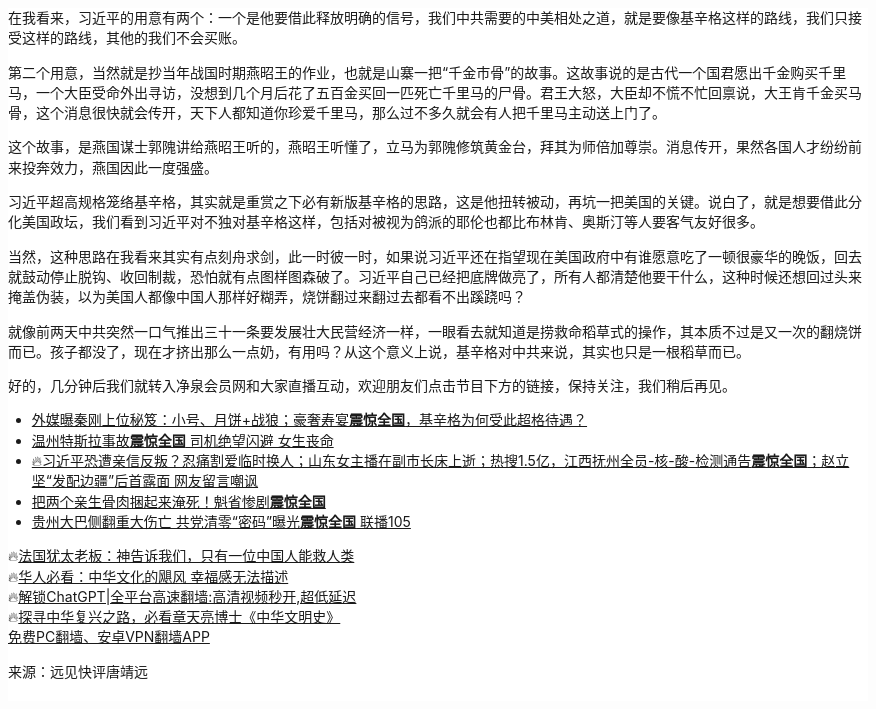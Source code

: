 <p>在我看来，习近平的用意有两个：一个是他要借此释放明确的信号，我们中共需要的中美相处之道，就是要像基辛格这样的路线，我们只接受这样的路线，其他的我们不会买账。</p> <p>第二个用意，当然就是抄当年战国时期燕昭王的作业，也就是山寨一把“千金市骨”的故事。这故事说的是古代一个国君愿出千金购买千里马，一个大臣受命外出寻访，没想到几个月后花了五百金买回一匹死亡千里马的尸骨。君王大怒，大臣却不慌不忙回禀说，大王肯千金买马骨，这个消息很快就会传开，天下人都知道你珍爱千里马，那么过不多久就会有人把千里马主动送上门了。</p> <p>这个故事，是燕国谋士郭隗讲给燕昭王听的，燕昭王听懂了，立马为郭隗修筑黄金台，拜其为师倍加尊崇。消息传开，果然各国人才纷纷前来投奔效力，燕国因此一度强盛。</p> <p>习近平超高规格笼络基辛格，其实就是重赏之下必有新版基辛格的思路，这是他扭转被动，再坑一把美国的关键。说白了，就是想要借此分化美国政坛，我们看到习近平对不独对基辛格这样，包括对被视为鸽派的耶伦也都比布林肯、奥斯汀等人要客气友好很多。</p> <p>当然，这种思路在我看来其实有点刻舟求剑，此一时彼一时，如果说习近平还在指望现在美国政府中有谁愿意吃了一顿很豪华的晚饭，回去就鼓动停止脱钩、收回制裁，恐怕就有点图样图森破了。习近平自己已经把底牌做亮了，所有人都清楚他要干什么，这种时候还想回过头来掩盖伪装，以为美国人都像中国人那样好糊弄，烧饼翻过来翻过去都看不出蹊跷吗？</p> <p>就像前两天中共突然一口气推出三十一条要发展壮大民营经济一样，一眼看去就知道是捞救命稻草式的操作，其本质不过是又一次的翻烧饼而已。孩子都没了，现在才挤出那么一点奶，有用吗？从这个意义上说，基辛格对中共来说，其实也只是一根稻草而已。</p>  <p>好的，几分钟后我们就转入净泉会员网和大家直播互动，欢迎朋友们点击节目下方的链接，保持关注，我们稍后再见。</p> <ul class='op-related-articles' title='相关阅读'> <li><a href='https://www.bannedbook.org/bnews/sohnews/20230722/1910895.html' target='_blank'>外媒曝秦刚上位秘笈：小号、月饼+战狼；豪奢寿宴<b>震惊全国</b>，基辛格为何受此超格待遇？</a></li> <li><a href='https://www.bannedbook.org/bnews/cnnews/20230218/1850235.html' target='_blank'>温州特斯拉事故<b>震惊全国</b> 司机绝望闪避 女生丧命</a></li> <li><a href='https://www.bannedbook.org/bnews/sohnews/20230125/1840524.html' target='_blank'>🔥习近平恐遭亲信反叛？忍痛割爱临时换人；山东女主播在副市长床上逝；热搜1.5亿，江西抚州全员-核-酸-检测通告<b>震惊全国</b>；赵立坚“发配边疆”后首露面 网友留言嘲讽</a></li> <li><a href='https://www.bannedbook.org/bnews/cnnews/20221020/1799437.html' target='_blank'>把两个亲生骨肉捆起来淹死！魁省惨剧<b>震惊全国</b></a></li> <li><a href='https://www.bannedbook.org/bnews/bannedvideo/20220923/1788441.html' target='_blank'>贵州大巴侧翻重大伤亡  共党清零“密码”曝光<b>震惊全国</b>  联播105</a></li> </ul> <p class="texttj"> 🔥<a href="https://www.bannedbook.org/bnews/ssgc/20230219/1850782.html" target="_blank">法国犹太老板：神告诉我们，只有一位中国人能救人类</a><br/> 🔥<a href="https://www.bannedbook.org/bnews/comments/20220220/1694796.html" target="_blank">华人必看：中华文化的飓风 幸福感无法描述</a><br/> 🔥<a href="https://github.com/bannedbook/fanqiang/wiki/V2ray%E6%9C%BA%E5%9C%BA" target="_blank">解锁ChatGPT|全平台高速翻墙:高清视频秒开,超低延迟</a><br/> 🔥<a href="https://www.bannedbook.org/bnews/comments/20220808/1768773.html" target="_blank">探寻中华复兴之路，必看章天亮博士《中华文明史》</a><br/> <a href="https://github.com/bannedbook/fanqiang/wiki/%E7%A6%81%E9%97%BB%E7%BD%91%E5%AE%89%E5%8D%93%E7%BF%BB%E5%A2%99%E6%96%B0%E9%97%BBAPP" target="_blank">免费PC翻墙、安卓VPN翻墙APP</a><br/> </p><p class="src-info">来源：远见快评唐靖远 </p><a name='sharetosocial'></a> <div style="margin-bottom:5px;padding-bottom:5px;clear:both"> <div id="archive-pix-1" class="banner-ads">  <div id="27602x728x90x621x_ADSLOT1" clicktrack="%%CLICK_URL_ESC%%"></div>   </div> <div id="archive-pix-2" class="banner-ads">  <div id="27556x300x250x621x_ADSLOT1" clicktrack="%%CLICK_URL_ESC%%" style="margin:0 auto;text-align:center"></div>   </div> </div>  <div id="archive-pix-1" class="banner-ads">  <div id="27603x728x90x621x_ADSLOT1" clicktrack="%%CLICK_URL_ESC%%"></div>   </div> </div> 